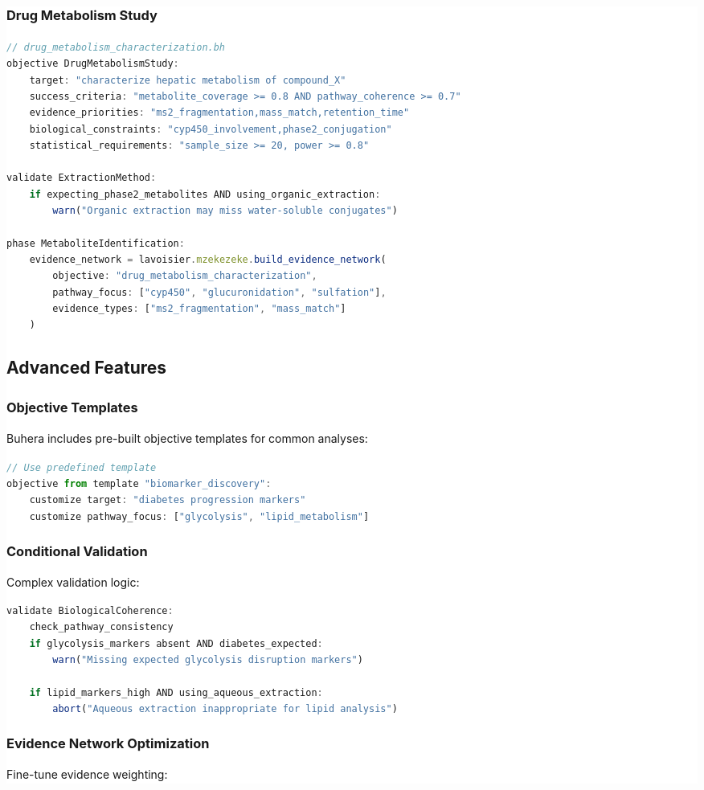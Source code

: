 ### Drug Metabolism Study

```javascript
// drug_metabolism_characterization.bh
objective DrugMetabolismStudy:
    target: "characterize hepatic metabolism of compound_X"
    success_criteria: "metabolite_coverage >= 0.8 AND pathway_coherence >= 0.7"
    evidence_priorities: "ms2_fragmentation,mass_match,retention_time"
    biological_constraints: "cyp450_involvement,phase2_conjugation"
    statistical_requirements: "sample_size >= 20, power >= 0.8"

validate ExtractionMethod:
    if expecting_phase2_metabolites AND using_organic_extraction:
        warn("Organic extraction may miss water-soluble conjugates")

phase MetaboliteIdentification:
    evidence_network = lavoisier.mzekezeke.build_evidence_network(
        objective: "drug_metabolism_characterization",
        pathway_focus: ["cyp450", "glucuronidation", "sulfation"],
        evidence_types: ["ms2_fragmentation", "mass_match"]
    )
```

## Advanced Features

### Objective Templates

Buhera includes pre-built objective templates for common analyses:

```javascript
// Use predefined template
objective from template "biomarker_discovery":
    customize target: "diabetes progression markers"
    customize pathway_focus: ["glycolysis", "lipid_metabolism"]
```

### Conditional Validation

Complex validation logic:

```javascript
validate BiologicalCoherence:
    check_pathway_consistency
    if glycolysis_markers absent AND diabetes_expected:
        warn("Missing expected glycolysis disruption markers")
    
    if lipid_markers_high AND using_aqueous_extraction:
        abort("Aqueous extraction inappropriate for lipid analysis")
```

### Evidence Network Optimization

Fine-tune evidence weighting:
